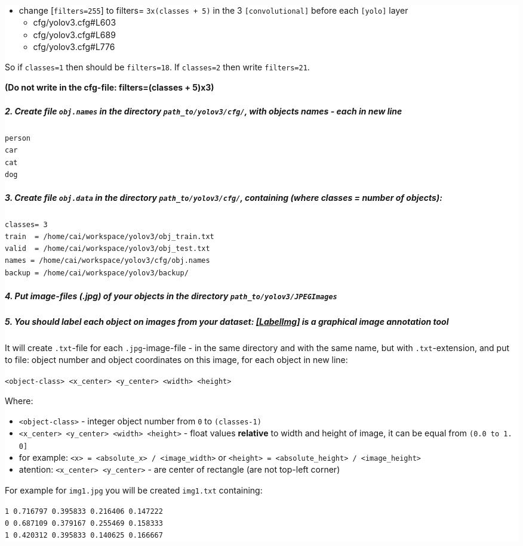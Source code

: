   * change [`filters=255`] to filters= `3x(classes + 5)` in the 3 `[convolutional]` before each `[yolo]` layer
      * cfg/yolov3.cfg#L603
      * cfg/yolov3.cfg#L689
      * cfg/yolov3.cfg#L776

  So if `classes=1` then should be `filters=18`. If `classes=2` then write `filters=21`.
  
  **(Do not write in the cfg-file: filters=(classes + 5)x3)**
  

##### 2. Create file `obj.names` in the directory `path_to/yolov3/cfg/`, with objects names - each in new line
	person
	car
	cat
	dog

##### 3. Create file `obj.data` in the directory `path_to/yolov3/cfg/`, containing (where **classes = number of objects**):

  ```
  classes= 3
  train  = /home/cai/workspace/yolov3/obj_train.txt
  valid  = /home/cai/workspace/yolov3/obj_test.txt
  names = /home/cai/workspace/yolov3/cfg/obj.names
  backup = /home/cai/workspace/yolov3/backup/
  ```

##### 4. Put image-files (.jpg) of your objects in the directory `path_to/yolov3/JPEGImages `

##### 5. You should label each object on images from your dataset: [[LabelImg]](https://github.com/tzutalin/labelImg) is a graphical image annotation tool

It will create `.txt`-file for each `.jpg`-image-file - in the same directory and with the same name, but with `.txt`-extension, and put to file: object number and object coordinates on this image, for each object in new line: 

`<object-class> <x_center> <y_center> <width> <height>`

  Where: 
  
  * `<object-class>` - integer object number from `0` to `(classes-1)`
  * `<x_center> <y_center> <width> <height>` - float values **relative** to width and height of image, it can be equal from `(0.0 to 1.0]`
  * for example: `<x> = <absolute_x> / <image_width>` or `<height> = <absolute_height> / <image_height>`
  * atention: `<x_center> <y_center>` - are center of rectangle (are not top-left corner)

  For example for `img1.jpg` you will be created `img1.txt` containing:

  ```
  1 0.716797 0.395833 0.216406 0.147222
  0 0.687109 0.379167 0.255469 0.158333
  1 0.420312 0.395833 0.140625 0.166667
  ```
